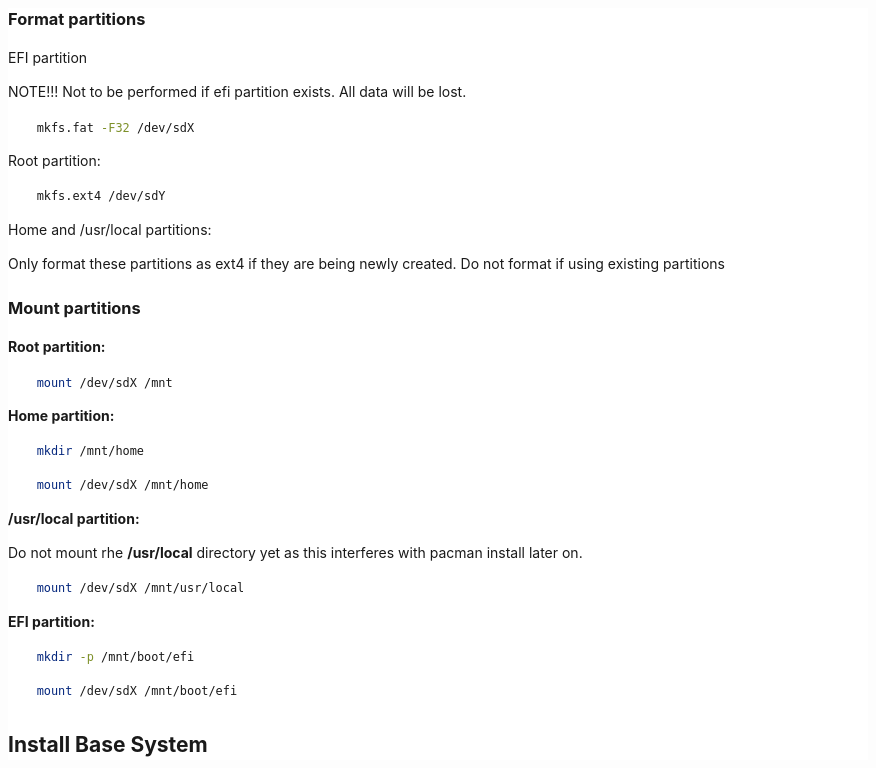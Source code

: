 ### Format partitions

EFI partition

NOTE!!! Not to be performed if efi partition exists. All data will be lost.

```bash
    mkfs.fat -F32 /dev/sdX
```

Root partition:

```bash
    mkfs.ext4 /dev/sdY
```

Home and /usr/local partitions:

Only format these partitions as ext4 if they are being newly created. Do not
format if using existing partitions

### Mount partitions

**Root partition:**

```bash
    mount /dev/sdX /mnt
```

**Home partition:**

```bash
    mkdir /mnt/home
```

```bash
    mount /dev/sdX /mnt/home
```

**/usr/local partition:**


Do not mount rhe **/usr/local** directory yet  as this interferes with pacman
install later on.
```bash
    mount /dev/sdX /mnt/usr/local
```

**EFI partition:**

```bash
    mkdir -p /mnt/boot/efi

```

```bash
    mount /dev/sdX /mnt/boot/efi
```

## Install Base System

